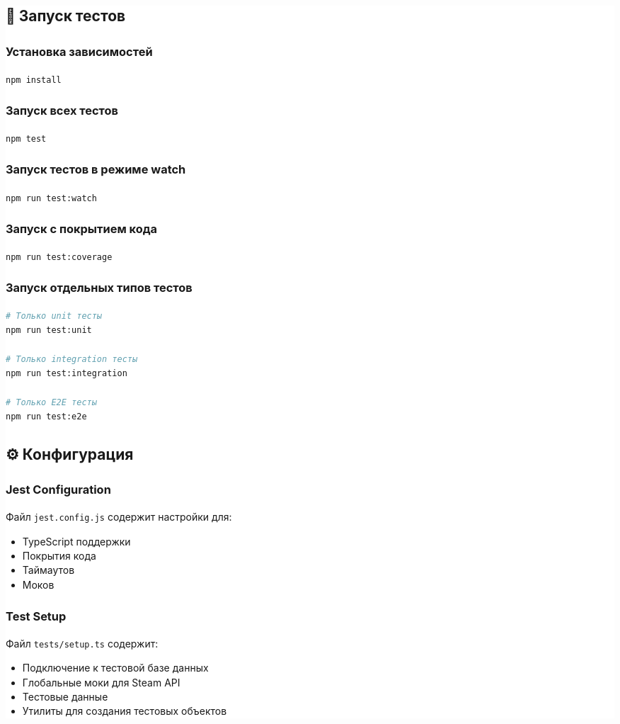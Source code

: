 ## 🚀 Запуск тестов

### Установка зависимостей
```bash
npm install
```

### Запуск всех тестов
```bash
npm test
```

### Запуск тестов в режиме watch
```bash
npm run test:watch
```

### Запуск с покрытием кода
```bash
npm run test:coverage
```

### Запуск отдельных типов тестов
```bash
# Только unit тесты
npm run test:unit

# Только integration тесты
npm run test:integration

# Только E2E тесты
npm run test:e2e
```

## ⚙️ Конфигурация

### Jest Configuration
Файл `jest.config.js` содержит настройки для:
- TypeScript поддержки
- Покрытия кода
- Таймаутов
- Моков

### Test Setup
Файл `tests/setup.ts` содержит:
- Подключение к тестовой базе данных
- Глобальные моки для Steam API
- Тестовые данные
- Утилиты для создания тестовых объектов
